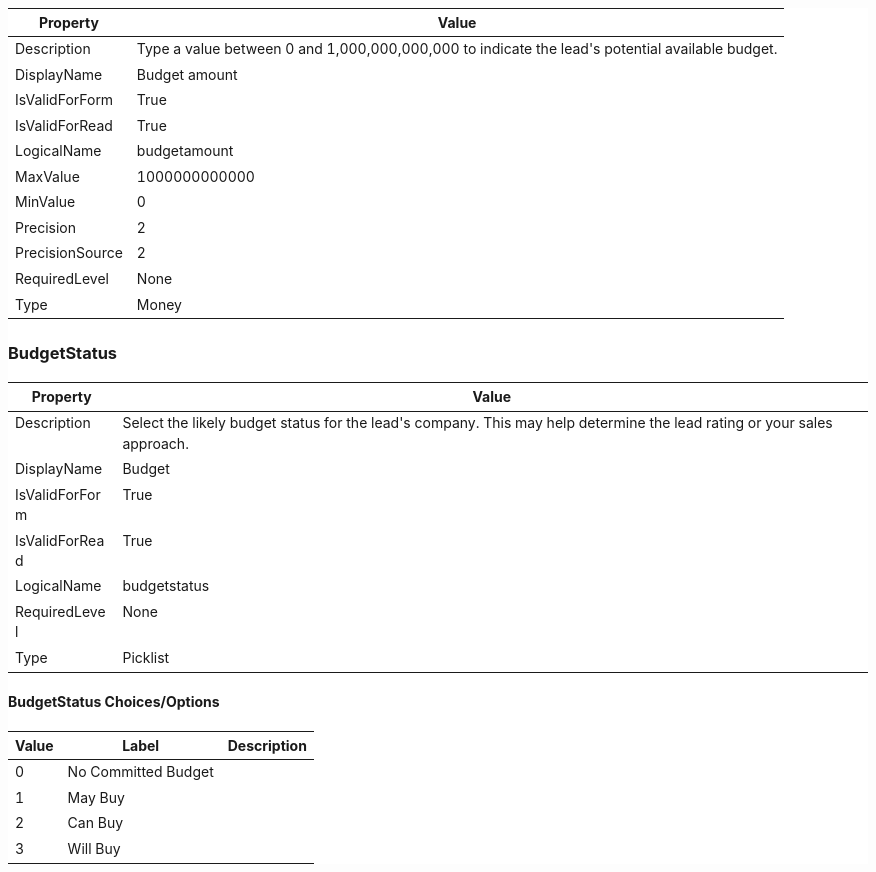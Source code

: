 |Property|Value|
|--------|-----|
|Description|Type a value between 0 and 1,000,000,000,000 to indicate the lead's potential available budget.|
|DisplayName|Budget amount|
|IsValidForForm|True|
|IsValidForRead|True|
|LogicalName|budgetamount|
|MaxValue|1000000000000|
|MinValue|0|
|Precision|2|
|PrecisionSource|2|
|RequiredLevel|None|
|Type|Money|


### <a name="BKMK_BudgetStatus"></a> BudgetStatus

|Property|Value|
|--------|-----|
|Description|Select the likely budget status for the lead's company. This may help determine the lead rating or your sales approach.|
|DisplayName|Budget|
|IsValidForForm|True|
|IsValidForRead|True|
|LogicalName|budgetstatus|
|RequiredLevel|None|
|Type|Picklist|

#### BudgetStatus Choices/Options

|Value|Label|Description|
|-----|-----|--------|
|0|No Committed Budget||
|1|May Buy||
|2|Can Buy||
|3|Will Buy||


